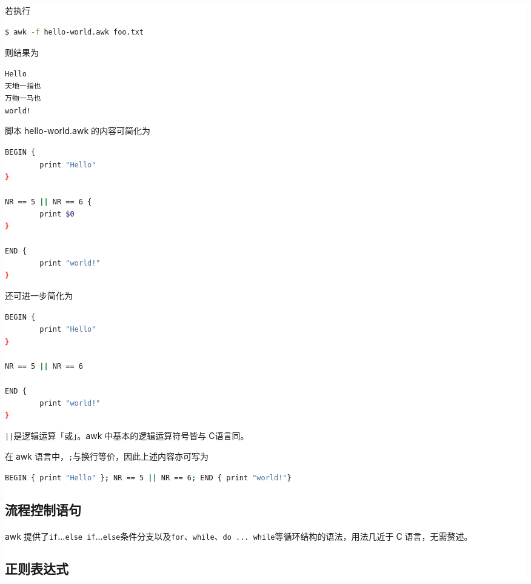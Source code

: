 若执行

```sh
$ awk -f hello-world.awk foo.txt
```

则结果为

```sh
Hello
天地一指也
万物一马也
world!
```

脚本 hello-world.awk 的内容可简化为

```sh
BEGIN {
        print "Hello"
}

NR == 5 || NR == 6 {
        print $0
}

END {
        print "world!"
}
```

还可进一步简化为

```sh
BEGIN {
        print "Hello"
}

NR == 5 || NR == 6

END {
        print "world!"
}
```
`||`是逻辑运算「或」。awk 中基本的逻辑运算符号皆与 C语言同。

在 awk 语言中，`;`与换行等价，因此上述内容亦可写为

```sh
BEGIN { print "Hello" }; NR == 5 || NR == 6; END { print "world!"}
```
## 流程控制语句

awk 提供了`if`...`else if`...`else`条件分支以及`for`、`while`、`do ... while`等循环结构的语法，用法几近于 C 语言，无需赘述。
## 正则表达式
